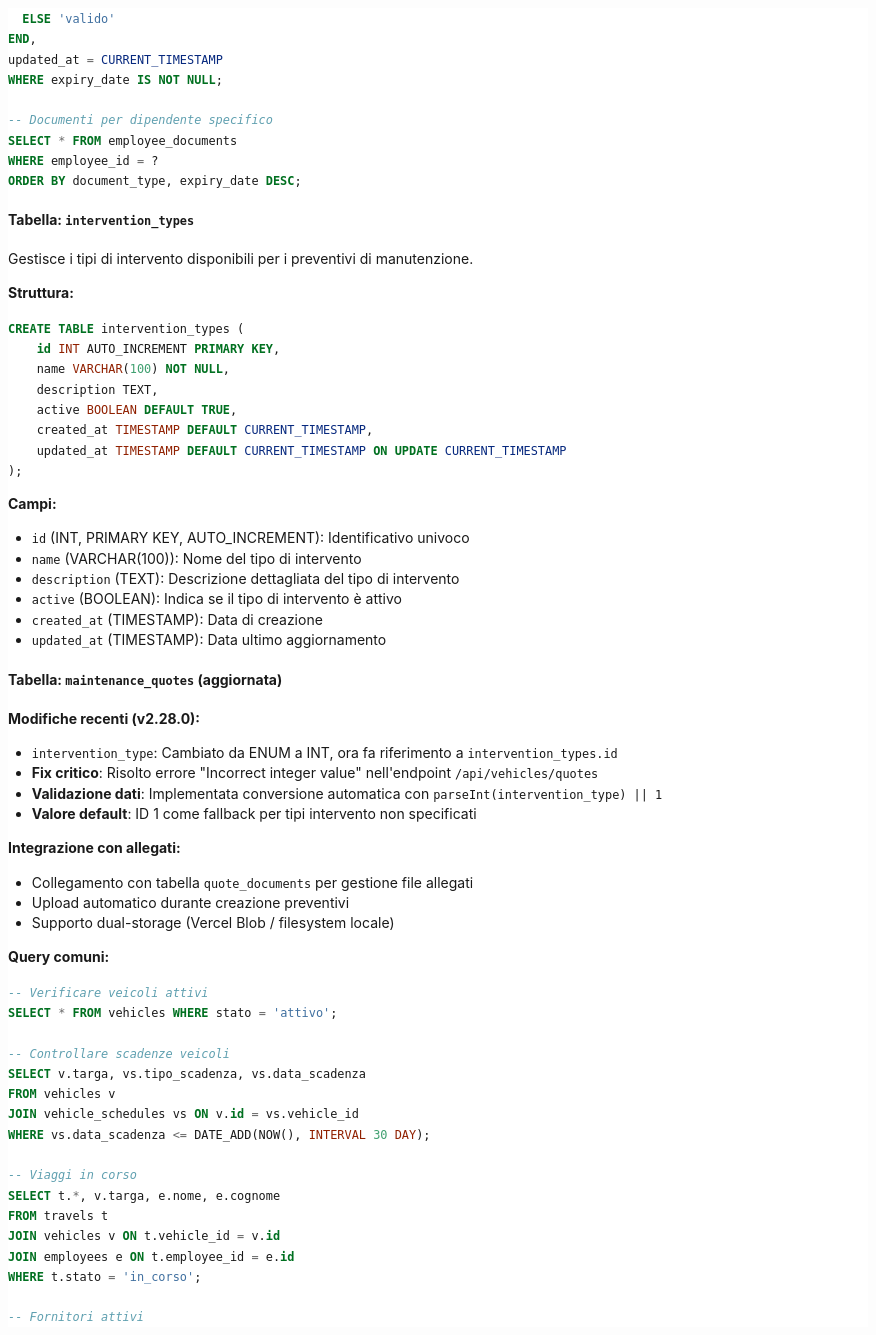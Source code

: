 ```sql
  ELSE 'valido'
END,
updated_at = CURRENT_TIMESTAMP
WHERE expiry_date IS NOT NULL;

-- Documenti per dipendente specifico
SELECT * FROM employee_documents 
WHERE employee_id = ? 
ORDER BY document_type, expiry_date DESC;
```

#### Tabella: `intervention_types`
Gestisce i tipi di intervento disponibili per i preventivi di manutenzione.

**Struttura:**
```sql
CREATE TABLE intervention_types (
    id INT AUTO_INCREMENT PRIMARY KEY,
    name VARCHAR(100) NOT NULL,
    description TEXT,
    active BOOLEAN DEFAULT TRUE,
    created_at TIMESTAMP DEFAULT CURRENT_TIMESTAMP,
    updated_at TIMESTAMP DEFAULT CURRENT_TIMESTAMP ON UPDATE CURRENT_TIMESTAMP
);
```

**Campi:**
- `id` (INT, PRIMARY KEY, AUTO_INCREMENT): Identificativo univoco
- `name` (VARCHAR(100)): Nome del tipo di intervento
- `description` (TEXT): Descrizione dettagliata del tipo di intervento
- `active` (BOOLEAN): Indica se il tipo di intervento è attivo
- `created_at` (TIMESTAMP): Data di creazione
- `updated_at` (TIMESTAMP): Data ultimo aggiornamento

#### Tabella: `maintenance_quotes` (aggiornata)
**Modifiche recenti (v2.28.0):**
- `intervention_type`: Cambiato da ENUM a INT, ora fa riferimento a `intervention_types.id`
- **Fix critico**: Risolto errore "Incorrect integer value" nell'endpoint `/api/vehicles/quotes`
- **Validazione dati**: Implementata conversione automatica con `parseInt(intervention_type) || 1`
- **Valore default**: ID 1 come fallback per tipi intervento non specificati

**Integrazione con allegati:**
- Collegamento con tabella `quote_documents` per gestione file allegati
- Upload automatico durante creazione preventivi
- Supporto dual-storage (Vercel Blob / filesystem locale)

**Query comuni:**
```sql
-- Verificare veicoli attivi
SELECT * FROM vehicles WHERE stato = 'attivo';

-- Controllare scadenze veicoli
SELECT v.targa, vs.tipo_scadenza, vs.data_scadenza 
FROM vehicles v 
JOIN vehicle_schedules vs ON v.id = vs.vehicle_id 
WHERE vs.data_scadenza <= DATE_ADD(NOW(), INTERVAL 30 DAY);

-- Viaggi in corso
SELECT t.*, v.targa, e.nome, e.cognome 
FROM travels t 
JOIN vehicles v ON t.vehicle_id = v.id 
JOIN employees e ON t.employee_id = e.id 
WHERE t.stato = 'in_corso';

-- Fornitori attivi
```